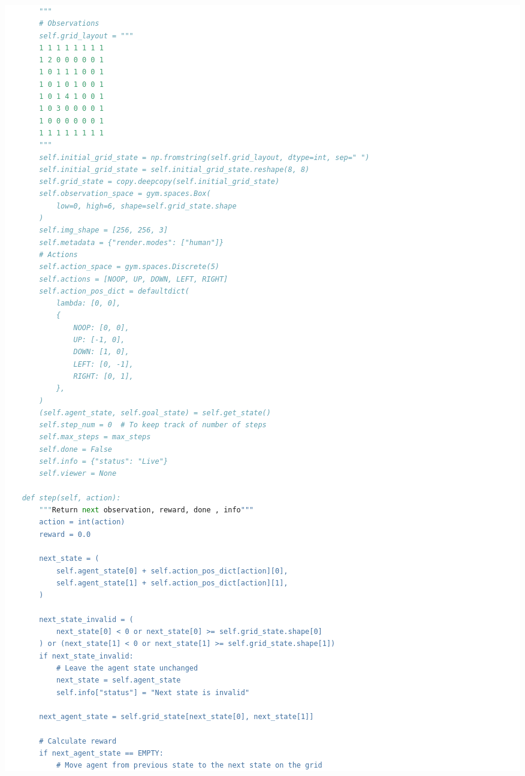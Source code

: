 ```python id="Fm8iY8ogeZ-V" executionInfo={"status": "ok", "timestamp": 1638437334018, "user_tz": -330, "elapsed": 445, "user": {"displayName": "Sparsh Agarwal", "photoUrl": "https://lh3.googleusercontent.com/a/default-user=s64", "userId": "13037694610922482904"}}
        """
        # Observations
        self.grid_layout = """
        1 1 1 1 1 1 1 1
        1 2 0 0 0 0 0 1
        1 0 1 1 1 0 0 1
        1 0 1 0 1 0 0 1
        1 0 1 4 1 0 0 1
        1 0 3 0 0 0 0 1
        1 0 0 0 0 0 0 1
        1 1 1 1 1 1 1 1
        """
        self.initial_grid_state = np.fromstring(self.grid_layout, dtype=int, sep=" ")
        self.initial_grid_state = self.initial_grid_state.reshape(8, 8)
        self.grid_state = copy.deepcopy(self.initial_grid_state)
        self.observation_space = gym.spaces.Box(
            low=0, high=6, shape=self.grid_state.shape
        )
        self.img_shape = [256, 256, 3]
        self.metadata = {"render.modes": ["human"]}
        # Actions
        self.action_space = gym.spaces.Discrete(5)
        self.actions = [NOOP, UP, DOWN, LEFT, RIGHT]
        self.action_pos_dict = defaultdict(
            lambda: [0, 0],
            {
                NOOP: [0, 0],
                UP: [-1, 0],
                DOWN: [1, 0],
                LEFT: [0, -1],
                RIGHT: [0, 1],
            },
        )
        (self.agent_state, self.goal_state) = self.get_state()
        self.step_num = 0  # To keep track of number of steps
        self.max_steps = max_steps
        self.done = False
        self.info = {"status": "Live"}
        self.viewer = None

    def step(self, action):
        """Return next observation, reward, done , info"""
        action = int(action)
        reward = 0.0

        next_state = (
            self.agent_state[0] + self.action_pos_dict[action][0],
            self.agent_state[1] + self.action_pos_dict[action][1],
        )

        next_state_invalid = (
            next_state[0] < 0 or next_state[0] >= self.grid_state.shape[0]
        ) or (next_state[1] < 0 or next_state[1] >= self.grid_state.shape[1])
        if next_state_invalid:
            # Leave the agent state unchanged
            next_state = self.agent_state
            self.info["status"] = "Next state is invalid"

        next_agent_state = self.grid_state[next_state[0], next_state[1]]

        # Calculate reward
        if next_agent_state == EMPTY:
            # Move agent from previous state to the next state on the grid
```